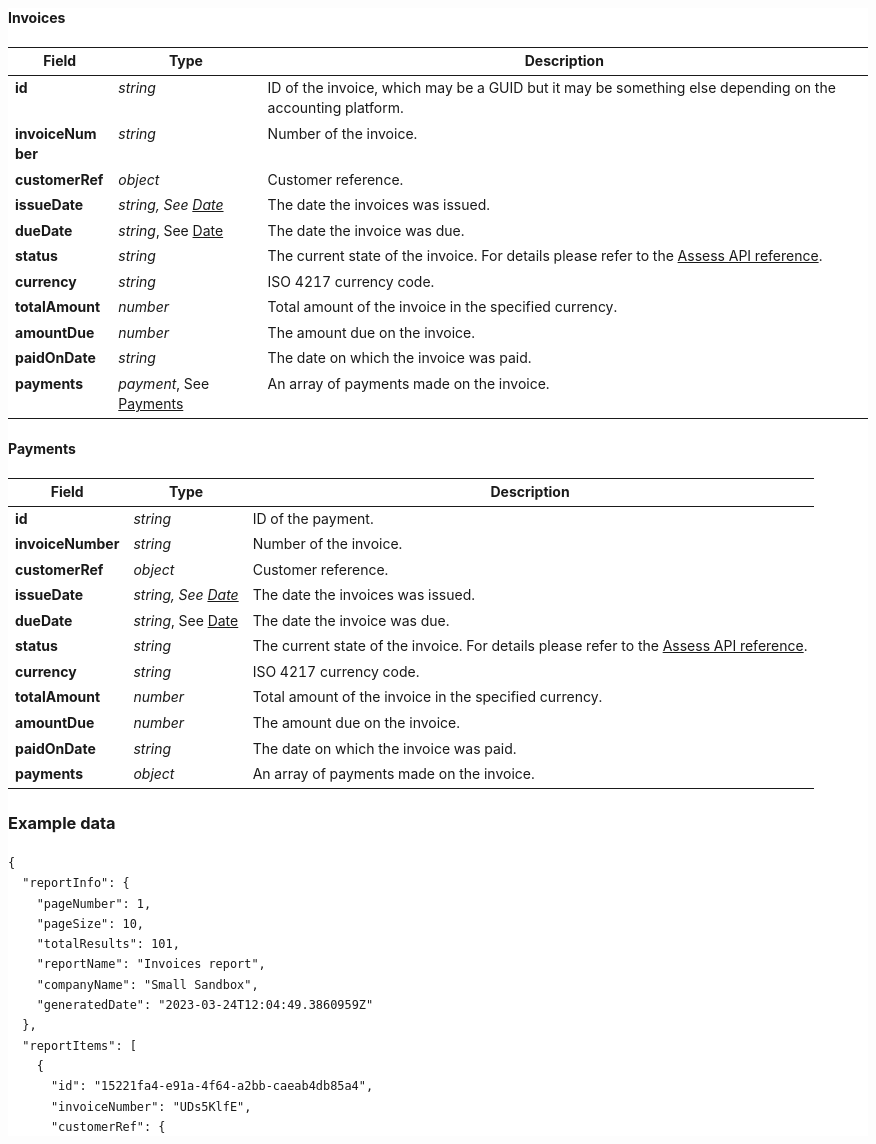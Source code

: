 #### Invoices

|Field|Type|Description|
|----|----|----|
|**id**|_string_|ID of the invoice, which may be a GUID but it may be something else depending on the accounting platform.|
|**invoiceNumber**|_string_|Number of the invoice.|
|**customerRef**|_object_|Customer reference.|
|**issueDate**|__string_, See [Date](/codat-api#/schemas/DateTime)_|The date the invoices was issued.|
|**dueDate**|_string_, See [Date](/codat-api#/schemas/DateTime)|The date the invoice was due.|
|**status**|_string_|The current state of the invoice.  For details please refer to the [Assess API reference](/assess-api#/operations/get-enhanced-invoices-report).|
|**currency**|_string_|ISO 4217 currency code.|
|**totalAmount**|_number_|Total amount of the invoice in the specified currency.|
|**amountDue**|_number_|The amount due on the invoice.|
|**paidOnDate**|_string_|The date on which the invoice was paid.|
|**payments**|_payment_, See [Payments](#payments)|An array of payments made on the invoice.|

#### Payments

| Field             | Type                                                 | Description                                                  |
| ----------------- | ---------------------------------------------------- | ------------------------------------------------------------ |
| **id**            | _string_                                             | ID of the payment.                                           |
| **invoiceNumber** | _string_                                             | Number of the invoice.                                       |
| **customerRef**   | _object_                                             | Customer reference.                                          |
| **issueDate**     | __string_, See [Date](/codat-api#/schemas/DateTime)_ | The date the invoices was issued.                            |
| **dueDate**       | _string_, See [Date](/codat-api#/schemas/DateTime)   | The date the invoice was due.                                |
| **status**        | _string_                                             | The current state of the invoice.  For details please refer to the [Assess API reference](/assess-api#/operations/get-enhanced-invoices-report). |
| **currency**      | _string_                                             | ISO 4217 currency code.                                      |
| **totalAmount**   | _number_                                             | Total amount of the invoice in the specified currency.       |
| **amountDue**     | _number_                                             | The amount due on the invoice.                               |
| **paidOnDate**    | _string_                                             | The date on which the invoice was paid.                      |
| **payments**      | _object_                                             | An array of payments made on the invoice.                    |

### Example data

```
{
  "reportInfo": {
    "pageNumber": 1,
    "pageSize": 10,
    "totalResults": 101,
    "reportName": "Invoices report",
    "companyName": "Small Sandbox",
    "generatedDate": "2023-03-24T12:04:49.3860959Z"
  },
  "reportItems": [
    {
      "id": "15221fa4-e91a-4f64-a2bb-caeab4db85a4",
      "invoiceNumber": "UDs5KlfE",
      "customerRef": {
```